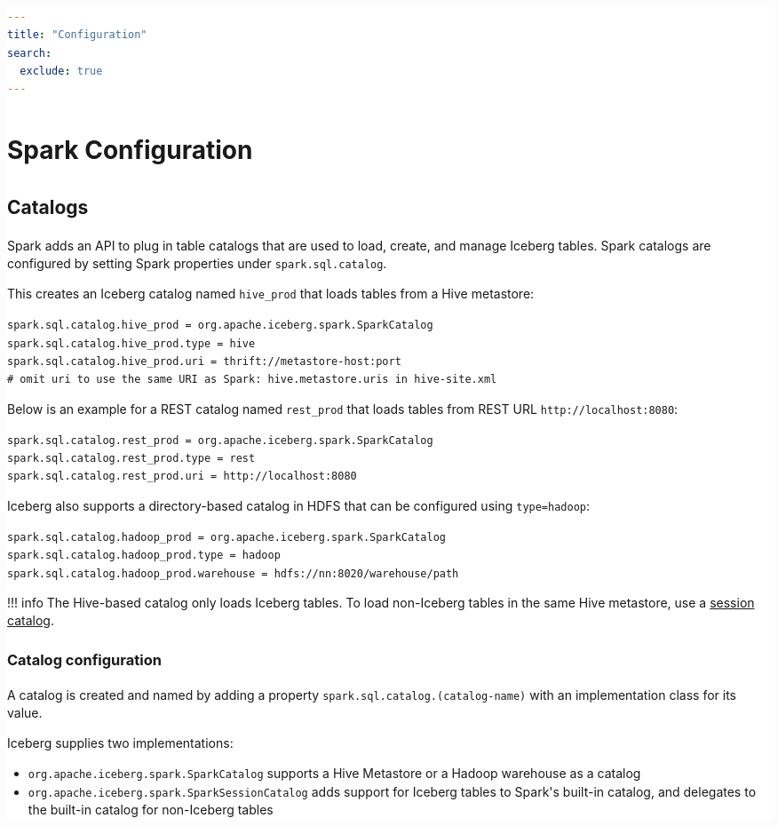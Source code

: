 ```yaml
---
title: "Configuration"
search:
  exclude: true
---
```



# Spark Configuration

## Catalogs

Spark adds an API to plug in table catalogs that are used to load, create, and manage Iceberg tables. Spark catalogs are configured by setting Spark properties under `spark.sql.catalog`.

This creates an Iceberg catalog named `hive_prod` that loads tables from a Hive metastore:

```plain
spark.sql.catalog.hive_prod = org.apache.iceberg.spark.SparkCatalog
spark.sql.catalog.hive_prod.type = hive
spark.sql.catalog.hive_prod.uri = thrift://metastore-host:port
# omit uri to use the same URI as Spark: hive.metastore.uris in hive-site.xml
```

Below is an example for a REST catalog named `rest_prod` that loads tables from REST URL `http://localhost:8080`:

```plain
spark.sql.catalog.rest_prod = org.apache.iceberg.spark.SparkCatalog
spark.sql.catalog.rest_prod.type = rest
spark.sql.catalog.rest_prod.uri = http://localhost:8080
```

Iceberg also supports a directory-based catalog in HDFS that can be configured using `type=hadoop`:

```plain
spark.sql.catalog.hadoop_prod = org.apache.iceberg.spark.SparkCatalog
spark.sql.catalog.hadoop_prod.type = hadoop
spark.sql.catalog.hadoop_prod.warehouse = hdfs://nn:8020/warehouse/path
```

!!! info
    The Hive-based catalog only loads Iceberg tables. To load non-Iceberg tables in the same Hive metastore, use a [session catalog](#replacing-the-session-catalog).


### Catalog configuration

A catalog is created and named by adding a property `spark.sql.catalog.(catalog-name)` with an implementation class for its value.

Iceberg supplies two implementations:

* `org.apache.iceberg.spark.SparkCatalog` supports a Hive Metastore or a Hadoop warehouse as a catalog
* `org.apache.iceberg.spark.SparkSessionCatalog` adds support for Iceberg tables to Spark's built-in catalog, and delegates to the built-in catalog for non-Iceberg tables
